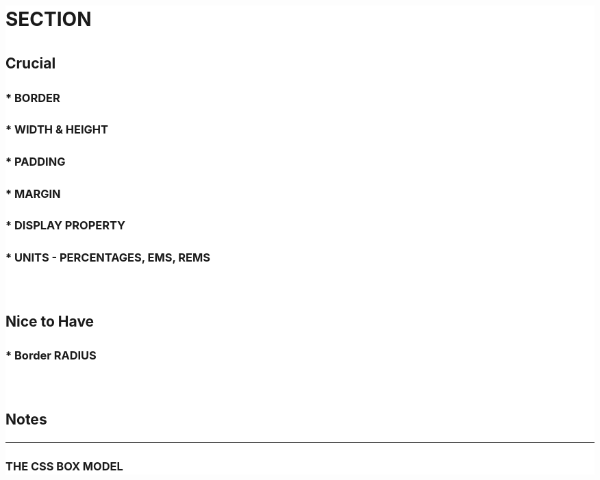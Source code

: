 # SECTION

## Crucial 

### * BORDER
### * WIDTH & HEIGHT
### * PADDING
### * MARGIN
### * DISPLAY PROPERTY
### * UNITS - PERCENTAGES, EMS, REMS

<br>

## Nice to Have

### * Border RADIUS

<br>

## Notes

<hr>

### THE CSS BOX MODEL
